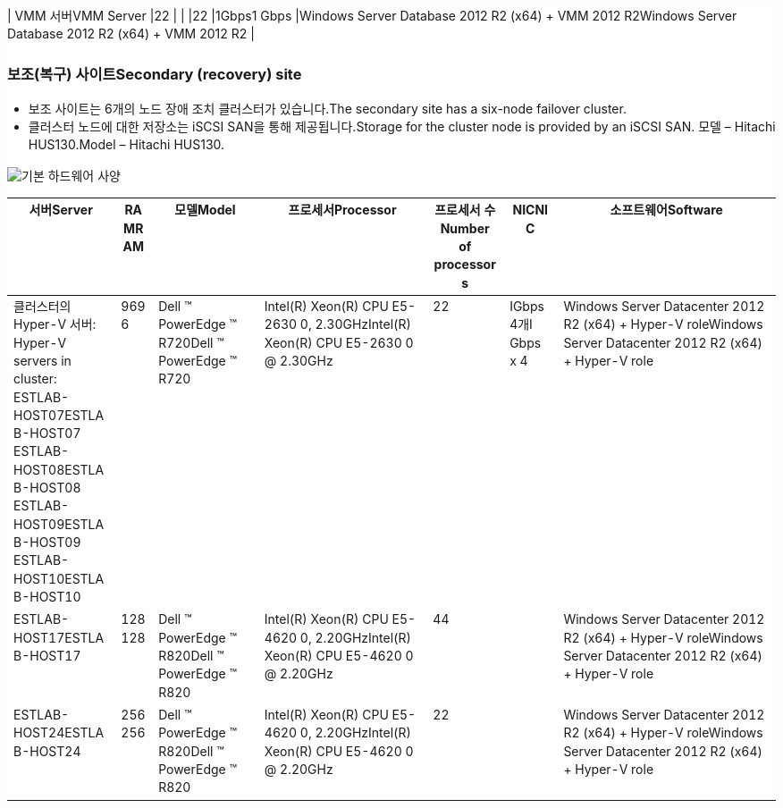 | <span data-ttu-id="22b5e-197">VMM 서버</span><span class="sxs-lookup"><span data-stu-id="22b5e-197">VMM Server</span></span> |<span data-ttu-id="22b5e-198">2</span><span class="sxs-lookup"><span data-stu-id="22b5e-198">2</span></span> | | |<span data-ttu-id="22b5e-199">2</span><span class="sxs-lookup"><span data-stu-id="22b5e-199">2</span></span> |<span data-ttu-id="22b5e-200">1Gbps</span><span class="sxs-lookup"><span data-stu-id="22b5e-200">1 Gbps</span></span> |<span data-ttu-id="22b5e-201">Windows Server Database 2012 R2 (x64) + VMM 2012 R2</span><span class="sxs-lookup"><span data-stu-id="22b5e-201">Windows Server Database 2012 R2 (x64) + VMM 2012 R2</span></span> |

### <a name="secondary-recovery-site"></a><span data-ttu-id="22b5e-202">보조(복구) 사이트</span><span class="sxs-lookup"><span data-stu-id="22b5e-202">Secondary (recovery) site</span></span>

* <span data-ttu-id="22b5e-203">보조 사이트는 6개의 노드 장애 조치 클러스터가 있습니다.</span><span class="sxs-lookup"><span data-stu-id="22b5e-203">The secondary site has a six-node failover cluster.</span></span>
* <span data-ttu-id="22b5e-204">클러스터 노드에 대한 저장소는 iSCSI SAN을 통해 제공됩니다.</span><span class="sxs-lookup"><span data-stu-id="22b5e-204">Storage for the cluster node is provided by an iSCSI SAN.</span></span> <span data-ttu-id="22b5e-205">모델 – Hitachi HUS130.</span><span class="sxs-lookup"><span data-stu-id="22b5e-205">Model – Hitachi HUS130.</span></span>

![기본 하드웨어 사양](./media/site-recovery-performance-and-scaling-testing-on-premises-to-on-premises/IC744923.png)

| <span data-ttu-id="22b5e-207">서버</span><span class="sxs-lookup"><span data-stu-id="22b5e-207">Server</span></span> | <span data-ttu-id="22b5e-208">RAM</span><span class="sxs-lookup"><span data-stu-id="22b5e-208">RAM</span></span> | <span data-ttu-id="22b5e-209">모델</span><span class="sxs-lookup"><span data-stu-id="22b5e-209">Model</span></span> | <span data-ttu-id="22b5e-210">프로세서</span><span class="sxs-lookup"><span data-stu-id="22b5e-210">Processor</span></span> | <span data-ttu-id="22b5e-211">프로세서 수</span><span class="sxs-lookup"><span data-stu-id="22b5e-211">Number of processors</span></span> | <span data-ttu-id="22b5e-212">NIC</span><span class="sxs-lookup"><span data-stu-id="22b5e-212">NIC</span></span> | <span data-ttu-id="22b5e-213">소프트웨어</span><span class="sxs-lookup"><span data-stu-id="22b5e-213">Software</span></span> |
| --- | --- | --- | --- | --- | --- | --- |
| <span data-ttu-id="22b5e-214">클러스터의 Hyper-V 서버: </span><span class="sxs-lookup"><span data-stu-id="22b5e-214">Hyper-V servers in cluster:</span></span> <br /><span data-ttu-id="22b5e-215">ESTLAB-HOST07</span><span class="sxs-lookup"><span data-stu-id="22b5e-215">ESTLAB-HOST07</span></span><br /><span data-ttu-id="22b5e-216">ESTLAB-HOST08</span><span class="sxs-lookup"><span data-stu-id="22b5e-216">ESTLAB-HOST08</span></span><br /><span data-ttu-id="22b5e-217">ESTLAB-HOST09</span><span class="sxs-lookup"><span data-stu-id="22b5e-217">ESTLAB-HOST09</span></span><br /><span data-ttu-id="22b5e-218">ESTLAB-HOST10</span><span class="sxs-lookup"><span data-stu-id="22b5e-218">ESTLAB-HOST10</span></span> |<span data-ttu-id="22b5e-219">96</span><span class="sxs-lookup"><span data-stu-id="22b5e-219">96</span></span> |<span data-ttu-id="22b5e-220">Dell ™ PowerEdge ™ R720</span><span class="sxs-lookup"><span data-stu-id="22b5e-220">Dell ™ PowerEdge ™ R720</span></span> |<span data-ttu-id="22b5e-221">Intel(R) Xeon(R) CPU E5-2630 0, 2.30GHz</span><span class="sxs-lookup"><span data-stu-id="22b5e-221">Intel(R) Xeon(R) CPU E5-2630 0 @ 2.30GHz</span></span> |<span data-ttu-id="22b5e-222">2</span><span class="sxs-lookup"><span data-stu-id="22b5e-222">2</span></span> |<span data-ttu-id="22b5e-223">IGbps 4개</span><span class="sxs-lookup"><span data-stu-id="22b5e-223">I Gbps x 4</span></span> |<span data-ttu-id="22b5e-224">Windows Server Datacenter 2012 R2 (x64) + Hyper-V role</span><span class="sxs-lookup"><span data-stu-id="22b5e-224">Windows Server Datacenter 2012 R2 (x64) + Hyper-V role</span></span> |
| <span data-ttu-id="22b5e-225">ESTLAB-HOST17</span><span class="sxs-lookup"><span data-stu-id="22b5e-225">ESTLAB-HOST17</span></span> |<span data-ttu-id="22b5e-226">128</span><span class="sxs-lookup"><span data-stu-id="22b5e-226">128</span></span> |<span data-ttu-id="22b5e-227">Dell ™ PowerEdge ™ R820</span><span class="sxs-lookup"><span data-stu-id="22b5e-227">Dell ™ PowerEdge ™ R820</span></span> |<span data-ttu-id="22b5e-228">Intel(R) Xeon(R) CPU E5-4620 0, 2.20GHz</span><span class="sxs-lookup"><span data-stu-id="22b5e-228">Intel(R) Xeon(R) CPU E5-4620 0 @ 2.20GHz</span></span> |<span data-ttu-id="22b5e-229">4</span><span class="sxs-lookup"><span data-stu-id="22b5e-229">4</span></span> | |<span data-ttu-id="22b5e-230">Windows Server Datacenter 2012 R2 (x64) + Hyper-V role</span><span class="sxs-lookup"><span data-stu-id="22b5e-230">Windows Server Datacenter 2012 R2 (x64) + Hyper-V role</span></span> |
| <span data-ttu-id="22b5e-231">ESTLAB-HOST24</span><span class="sxs-lookup"><span data-stu-id="22b5e-231">ESTLAB-HOST24</span></span> |<span data-ttu-id="22b5e-232">256</span><span class="sxs-lookup"><span data-stu-id="22b5e-232">256</span></span> |<span data-ttu-id="22b5e-233">Dell ™ PowerEdge ™ R820</span><span class="sxs-lookup"><span data-stu-id="22b5e-233">Dell ™ PowerEdge ™ R820</span></span> |<span data-ttu-id="22b5e-234">Intel(R) Xeon(R) CPU E5-4620 0, 2.20GHz</span><span class="sxs-lookup"><span data-stu-id="22b5e-234">Intel(R) Xeon(R) CPU E5-4620 0 @ 2.20GHz</span></span> |<span data-ttu-id="22b5e-235">2</span><span class="sxs-lookup"><span data-stu-id="22b5e-235">2</span></span> | |<span data-ttu-id="22b5e-236">Windows Server Datacenter 2012 R2 (x64) + Hyper-V role</span><span class="sxs-lookup"><span data-stu-id="22b5e-236">Windows Server Datacenter 2012 R2 (x64) + Hyper-V role</span></span> |